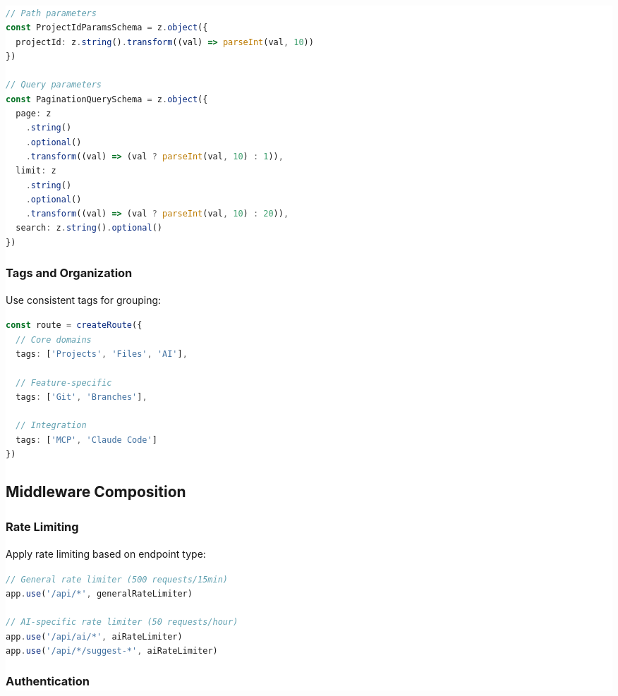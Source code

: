 ```typescript
// Path parameters
const ProjectIdParamsSchema = z.object({
  projectId: z.string().transform((val) => parseInt(val, 10))
})

// Query parameters
const PaginationQuerySchema = z.object({
  page: z
    .string()
    .optional()
    .transform((val) => (val ? parseInt(val, 10) : 1)),
  limit: z
    .string()
    .optional()
    .transform((val) => (val ? parseInt(val, 10) : 20)),
  search: z.string().optional()
})
```

### Tags and Organization

Use consistent tags for grouping:

```typescript
const route = createRoute({
  // Core domains
  tags: ['Projects', 'Files', 'AI'],

  // Feature-specific
  tags: ['Git', 'Branches'],

  // Integration
  tags: ['MCP', 'Claude Code']
})
```

## Middleware Composition

### Rate Limiting

Apply rate limiting based on endpoint type:

```typescript
// General rate limiter (500 requests/15min)
app.use('/api/*', generalRateLimiter)

// AI-specific rate limiter (50 requests/hour)
app.use('/api/ai/*', aiRateLimiter)
app.use('/api/*/suggest-*', aiRateLimiter)
```

### Authentication
